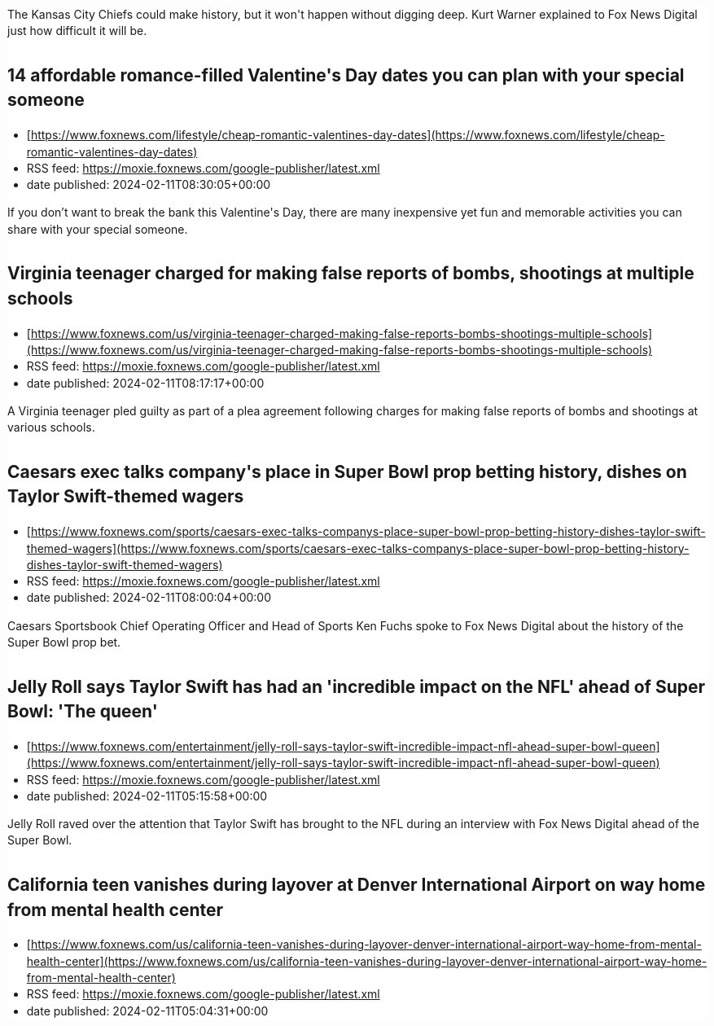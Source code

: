The Kansas City Chiefs could make history, but it won&apos;t happen without digging deep. Kurt Warner explained to Fox News Digital just how difficult it will be.

## 14 affordable romance-filled Valentine's Day dates you can plan with your special someone
 - [https://www.foxnews.com/lifestyle/cheap-romantic-valentines-day-dates](https://www.foxnews.com/lifestyle/cheap-romantic-valentines-day-dates)
 - RSS feed: https://moxie.foxnews.com/google-publisher/latest.xml
 - date published: 2024-02-11T08:30:05+00:00

If you don’t want to break the bank this Valentine&apos;s Day, there are many inexpensive yet fun and memorable activities you can share with your special someone.

## Virginia teenager charged for making false reports of bombs, shootings at multiple schools
 - [https://www.foxnews.com/us/virginia-teenager-charged-making-false-reports-bombs-shootings-multiple-schools](https://www.foxnews.com/us/virginia-teenager-charged-making-false-reports-bombs-shootings-multiple-schools)
 - RSS feed: https://moxie.foxnews.com/google-publisher/latest.xml
 - date published: 2024-02-11T08:17:17+00:00

A Virginia teenager pled guilty as part of a plea agreement following charges for making false reports of bombs and shootings at various schools.

## Caesars exec talks company's place in Super Bowl prop betting history, dishes on Taylor Swift-themed wagers
 - [https://www.foxnews.com/sports/caesars-exec-talks-companys-place-super-bowl-prop-betting-history-dishes-taylor-swift-themed-wagers](https://www.foxnews.com/sports/caesars-exec-talks-companys-place-super-bowl-prop-betting-history-dishes-taylor-swift-themed-wagers)
 - RSS feed: https://moxie.foxnews.com/google-publisher/latest.xml
 - date published: 2024-02-11T08:00:04+00:00

Caesars Sportsbook Chief Operating Officer and Head of Sports Ken Fuchs spoke to Fox News Digital about the history of the Super Bowl prop bet.

## Jelly Roll says Taylor Swift has had an 'incredible impact on the NFL' ahead of Super Bowl: 'The queen'
 - [https://www.foxnews.com/entertainment/jelly-roll-says-taylor-swift-incredible-impact-nfl-ahead-super-bowl-queen](https://www.foxnews.com/entertainment/jelly-roll-says-taylor-swift-incredible-impact-nfl-ahead-super-bowl-queen)
 - RSS feed: https://moxie.foxnews.com/google-publisher/latest.xml
 - date published: 2024-02-11T05:15:58+00:00

Jelly Roll raved over the attention that Taylor Swift has brought to the NFL during an interview with Fox News Digital ahead of the Super Bowl.

## California teen vanishes during layover at Denver International Airport on way home from mental health center
 - [https://www.foxnews.com/us/california-teen-vanishes-during-layover-denver-international-airport-way-home-from-mental-health-center](https://www.foxnews.com/us/california-teen-vanishes-during-layover-denver-international-airport-way-home-from-mental-health-center)
 - RSS feed: https://moxie.foxnews.com/google-publisher/latest.xml
 - date published: 2024-02-11T05:04:31+00:00
